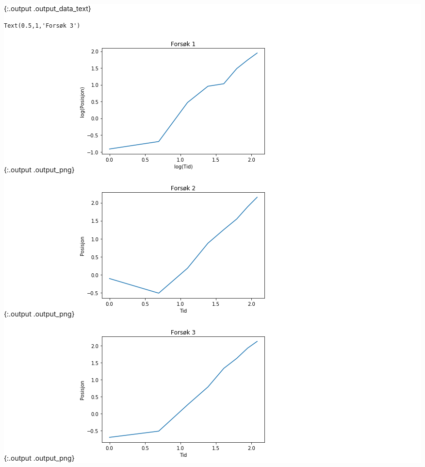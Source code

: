 

{:.output .output_data_text}
```
Text(0.5,1,'Forsøk 3')
```




{:.output .output_png}
![png](../images/part_2/funksjoner_39_1.png)




{:.output .output_png}
![png](../images/part_2/funksjoner_39_2.png)




{:.output .output_png}
![png](../images/part_2/funksjoner_39_3.png)
